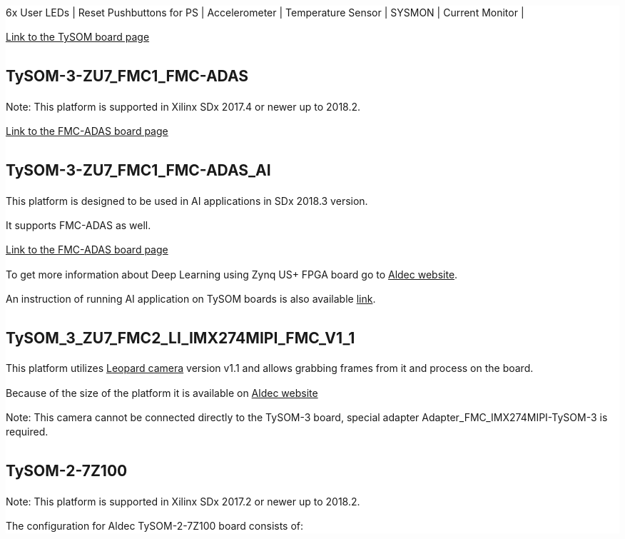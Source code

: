 6x User LEDs |
Reset Pushbuttons for PS |
Accelerometer |
Temperature Sensor |
SYSMON |
Current Monitor |

[Link to the TySOM board page](https://www.aldec.com/en/products/emulation/tysom_boards/zynq_ultrascale_mpsoc/tysom_3_zu7ev)

<a name="tysom_3_zu7_fmc1_fmc_adas"/>

## TySOM-3-ZU7_FMC1_FMC-ADAS

Note: This platform is supported in Xilinx SDx 2017.4 or newer up to 2018.2.

[Link to the FMC-ADAS board page](https://www.aldec.com/en/products/emulation/daughter_cards/fmc_daughter/fmc_adas)

<a name="tysom_3_zu7_fmc1_fmc_adas_ai"/>

## TySOM-3-ZU7_FMC1_FMC-ADAS_AI

This platform is designed to be used in AI applications in SDx 2018.3 version.

It supports FMC-ADAS as well.

[Link to the FMC-ADAS board page](https://www.aldec.com/en/products/emulation/daughter_cards/fmc_daughter/fmc_adas)

To get more information about Deep Learning using Zynq US+ FPGA board go to [Aldec website](https://www.aldec.com/en/solutions/embedded/deep-learning-using-fpga).

An instruction of running AI application on TySOM boards is also available [link](https://www.aldec.com/en/downloads/private/1221).

<a name="tysom_3_zu7_fmc2_li_imx274mipi_fmc_v1_1"/>

## TySOM_3_ZU7_FMC2_LI_IMX274MIPI_FMC_V1_1

This platform utilizes [Leopard camera](https://leopardimaging.com/product/li-imx274mipi-fmc/) version v1.1 and allows grabbing frames from it and process on the board.

Because of the size of the platform it is available on [Aldec website](https://www.aldec.com/en/downloads/private/1189)

Note: This camera cannot be connected directly to the TySOM-3 board, special adapter Adapter_FMC_IMX274MIPI-TySOM-3 is required.

<a name="tysom_2_7z100"/>

## TySOM-2-7Z100

Note: This platform is supported in Xilinx SDx 2017.2 or newer up to 2018.2.

The configuration for Aldec TySOM-2-7Z100 board consists of:
